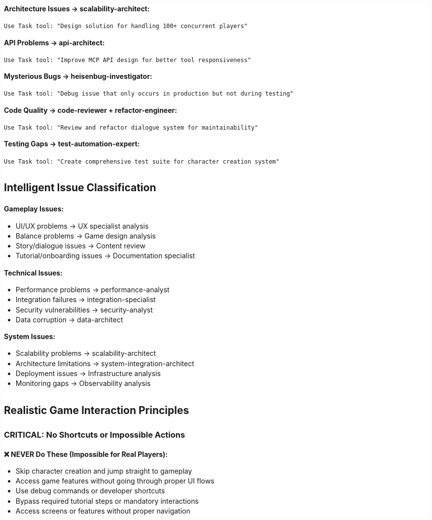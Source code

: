 **Architecture Issues → scalability-architect:**
```
Use Task tool: "Design solution for handling 100+ concurrent players"
```

**API Problems → api-architect:**
```
Use Task tool: "Improve MCP API design for better tool responsiveness"
```

**Mysterious Bugs → heisenbug-investigator:**
```
Use Task tool: "Debug issue that only occurs in production but not during testing"
```

**Code Quality → code-reviewer + refactor-engineer:**
```
Use Task tool: "Review and refactor dialogue system for maintainability"
```

**Testing Gaps → test-automation-expert:**
```
Use Task tool: "Create comprehensive test suite for character creation system"
```

## Intelligent Issue Classification

**Gameplay Issues:**
- UI/UX problems → UX specialist analysis
- Balance problems → Game design analysis
- Story/dialogue issues → Content review
- Tutorial/onboarding issues → Documentation specialist

**Technical Issues:**
- Performance problems → performance-analyst
- Integration failures → integration-specialist
- Security vulnerabilities → security-analyst
- Data corruption → data-architect

**System Issues:**
- Scalability problems → scalability-architect
- Architecture limitations → system-integration-architect
- Deployment issues → Infrastructure analysis
- Monitoring gaps → Observability analysis

## Realistic Game Interaction Principles

### **CRITICAL: No Shortcuts or Impossible Actions**

**❌ NEVER Do These (Impossible for Real Players):**
- Skip character creation and jump straight to gameplay
- Access game features without going through proper UI flows
- Use debug commands or developer shortcuts 
- Bypass required tutorial steps or mandatory interactions
- Access screens or features without proper navigation
